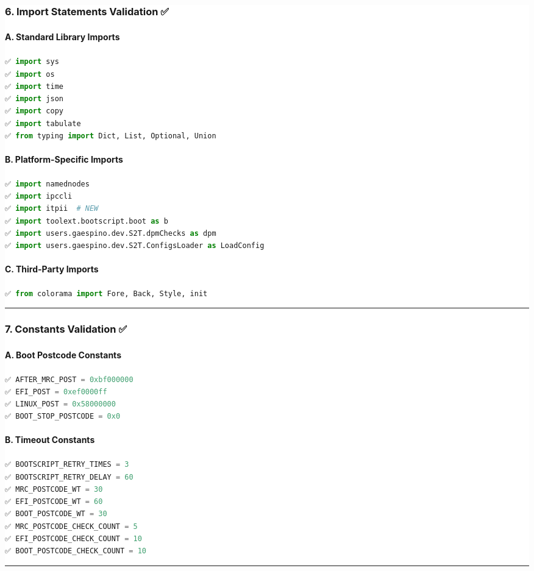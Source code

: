 
### 6. Import Statements Validation ✅

#### A. Standard Library Imports
```python
✅ import sys
✅ import os
✅ import time
✅ import json
✅ import copy
✅ import tabulate
✅ from typing import Dict, List, Optional, Union
```

#### B. Platform-Specific Imports
```python
✅ import namednodes
✅ import ipccli
✅ import itpii  # NEW
✅ import toolext.bootscript.boot as b
✅ import users.gaespino.dev.S2T.dpmChecks as dpm
✅ import users.gaespino.dev.S2T.ConfigsLoader as LoadConfig
```

#### C. Third-Party Imports
```python
✅ from colorama import Fore, Back, Style, init
```

---

### 7. Constants Validation ✅

#### A. Boot Postcode Constants
```python
✅ AFTER_MRC_POST = 0xbf000000
✅ EFI_POST = 0xef0000ff
✅ LINUX_POST = 0x58000000
✅ BOOT_STOP_POSTCODE = 0x0
```

#### B. Timeout Constants
```python
✅ BOOTSCRIPT_RETRY_TIMES = 3
✅ BOOTSCRIPT_RETRY_DELAY = 60
✅ MRC_POSTCODE_WT = 30
✅ EFI_POSTCODE_WT = 60
✅ BOOT_POSTCODE_WT = 30
✅ MRC_POSTCODE_CHECK_COUNT = 5
✅ EFI_POSTCODE_CHECK_COUNT = 10
✅ BOOT_POSTCODE_CHECK_COUNT = 10
```

---
